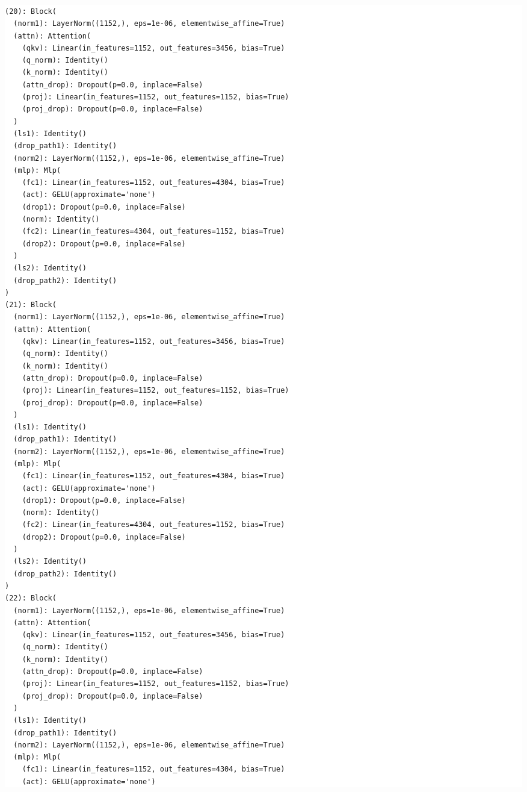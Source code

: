     (20): Block(
      (norm1): LayerNorm((1152,), eps=1e-06, elementwise_affine=True)
      (attn): Attention(
        (qkv): Linear(in_features=1152, out_features=3456, bias=True)
        (q_norm): Identity()
        (k_norm): Identity()
        (attn_drop): Dropout(p=0.0, inplace=False)
        (proj): Linear(in_features=1152, out_features=1152, bias=True)
        (proj_drop): Dropout(p=0.0, inplace=False)
      )
      (ls1): Identity()
      (drop_path1): Identity()
      (norm2): LayerNorm((1152,), eps=1e-06, elementwise_affine=True)
      (mlp): Mlp(
        (fc1): Linear(in_features=1152, out_features=4304, bias=True)
        (act): GELU(approximate='none')
        (drop1): Dropout(p=0.0, inplace=False)
        (norm): Identity()
        (fc2): Linear(in_features=4304, out_features=1152, bias=True)
        (drop2): Dropout(p=0.0, inplace=False)
      )
      (ls2): Identity()
      (drop_path2): Identity()
    )
    (21): Block(
      (norm1): LayerNorm((1152,), eps=1e-06, elementwise_affine=True)
      (attn): Attention(
        (qkv): Linear(in_features=1152, out_features=3456, bias=True)
        (q_norm): Identity()
        (k_norm): Identity()
        (attn_drop): Dropout(p=0.0, inplace=False)
        (proj): Linear(in_features=1152, out_features=1152, bias=True)
        (proj_drop): Dropout(p=0.0, inplace=False)
      )
      (ls1): Identity()
      (drop_path1): Identity()
      (norm2): LayerNorm((1152,), eps=1e-06, elementwise_affine=True)
      (mlp): Mlp(
        (fc1): Linear(in_features=1152, out_features=4304, bias=True)
        (act): GELU(approximate='none')
        (drop1): Dropout(p=0.0, inplace=False)
        (norm): Identity()
        (fc2): Linear(in_features=4304, out_features=1152, bias=True)
        (drop2): Dropout(p=0.0, inplace=False)
      )
      (ls2): Identity()
      (drop_path2): Identity()
    )
    (22): Block(
      (norm1): LayerNorm((1152,), eps=1e-06, elementwise_affine=True)
      (attn): Attention(
        (qkv): Linear(in_features=1152, out_features=3456, bias=True)
        (q_norm): Identity()
        (k_norm): Identity()
        (attn_drop): Dropout(p=0.0, inplace=False)
        (proj): Linear(in_features=1152, out_features=1152, bias=True)
        (proj_drop): Dropout(p=0.0, inplace=False)
      )
      (ls1): Identity()
      (drop_path1): Identity()
      (norm2): LayerNorm((1152,), eps=1e-06, elementwise_affine=True)
      (mlp): Mlp(
        (fc1): Linear(in_features=1152, out_features=4304, bias=True)
        (act): GELU(approximate='none')